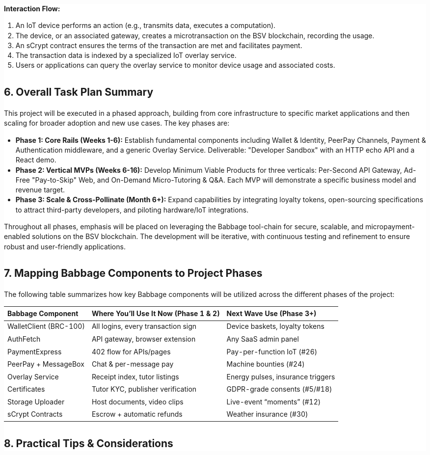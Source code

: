 **Interaction Flow:**

1.  An IoT device performs an action (e.g., transmits data, executes a computation).
2.  The device, or an associated gateway, creates a microtransaction on the BSV blockchain, recording the usage.
3.  An sCrypt contract ensures the terms of the transaction are met and facilitates payment.
4.  The transaction data is indexed by a specialized IoT overlay service.
5.  Users or applications can query the overlay service to monitor device usage and associated costs.

## 6. Overall Task Plan Summary

This project will be executed in a phased approach, building from core infrastructure to specific market applications and then scaling for broader adoption and new use cases. The key phases are:

*   **Phase 1: Core Rails (Weeks 1-6):** Establish fundamental components including Wallet & Identity, PeerPay Channels, Payment & Authentication middleware, and a generic Overlay Service. Deliverable: "Developer Sandbox" with an HTTP echo API and a React demo.
*   **Phase 2: Vertical MVPs (Weeks 6-16):** Develop Minimum Viable Products for three verticals: Per-Second API Gateway, Ad-Free "Pay-to-Skip" Web, and On-Demand Micro-Tutoring & Q&A. Each MVP will demonstrate a specific business model and revenue target.
*   **Phase 3: Scale & Cross-Pollinate (Month 6+):** Expand capabilities by integrating loyalty tokens, open-sourcing specifications to attract third-party developers, and piloting hardware/IoT integrations.

Throughout all phases, emphasis will be placed on leveraging the Babbage tool-chain for secure, scalable, and micropayment-enabled solutions on the BSV blockchain. The development will be iterative, with continuous testing and refinement to ensure robust and user-friendly applications.

## 7. Mapping Babbage Components to Project Phases

The following table summarizes how key Babbage components will be utilized across the different phases of the project:

| Babbage Component | Where You’ll Use It Now (Phase 1 & 2) | Next Wave Use (Phase 3+) |
| :---------------- | :------------------------------------ | :----------------------- |
| WalletClient (BRC-100) | All logins, every transaction sign | Device baskets, loyalty tokens |
| AuthFetch | API gateway, browser extension | Any SaaS admin panel |
| PaymentExpress | 402 flow for APIs/pages | Pay-per-function IoT (#26) |
| PeerPay + MessageBox | Chat & per-message pay | Machine bounties (#24) |
| Overlay Service | Receipt index, tutor listings | Energy pulses, insurance triggers |
| Certificates | Tutor KYC, publisher verification | GDPR-grade consents (#5/#18) |
| Storage Uploader | Host documents, video clips | Live-event “moments” (#12) |
| sCrypt Contracts | Escrow + automatic refunds | Weather insurance (#30) |

## 8. Practical Tips & Considerations
